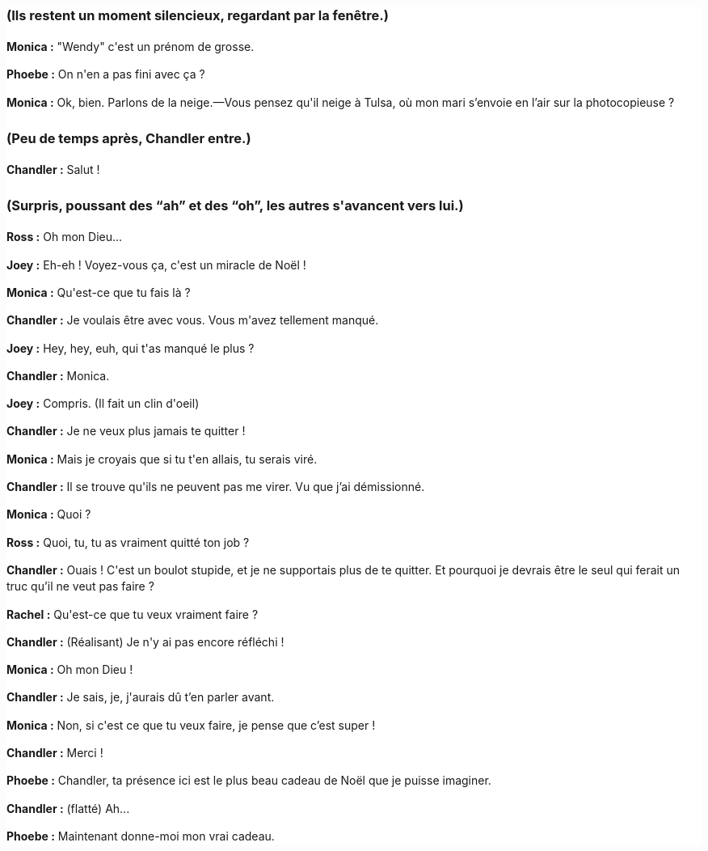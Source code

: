 ### (Ils restent un moment silencieux, regardant par la fenêtre.)

**Monica :** "Wendy" c'est un prénom de grosse.

**Phoebe :** On n'en a pas fini avec ça ?

**Monica :** Ok, bien. Parlons de la neige.—Vous pensez qu'il neige à Tulsa, où mon mari s’envoie en l’air sur la photocopieuse ?

### (Peu de temps après, Chandler entre.)

**Chandler :** Salut !

### (Surpris, poussant des “ah” et des “oh”, les autres s'avancent vers lui.)

**Ross :** Oh mon Dieu...

**Joey :** Eh-eh ! Voyez-vous ça, c'est un miracle de Noël !

**Monica :** Qu'est-ce que tu fais là ?

**Chandler :** Je voulais être avec vous. Vous m'avez tellement manqué.

**Joey :** Hey, hey, euh, qui t'as manqué le plus ?

**Chandler :** Monica.

**Joey :** Compris. (Il fait un clin d'oeil)

**Chandler :** Je ne veux plus jamais te quitter !

**Monica :** Mais je croyais que si tu t'en allais, tu serais viré.

**Chandler :** Il se trouve qu'ils ne peuvent pas me virer. Vu que j’ai démissionné.

**Monica :** Quoi ?

**Ross :** Quoi, tu, tu as vraiment quitté ton job ?

**Chandler :** Ouais ! C'est un boulot stupide, et je ne supportais plus de te quitter. Et pourquoi je devrais être le seul qui ferait un truc qu’il ne veut pas faire ?

**Rachel :** Qu'est-ce que tu veux vraiment faire ?

**Chandler :** (Réalisant) Je n'y ai pas encore réfléchi !

**Monica :** Oh mon Dieu !

**Chandler :** Je sais, je, j'aurais dû t’en parler avant.

**Monica :** Non, si c'est ce que tu veux faire, je pense que c’est super !

**Chandler :** Merci !

**Phoebe :** Chandler, ta présence ici est le plus beau cadeau de Noël que je puisse imaginer.

**Chandler :** (flatté) Ah...

**Phoebe :** Maintenant donne-moi mon vrai cadeau.
